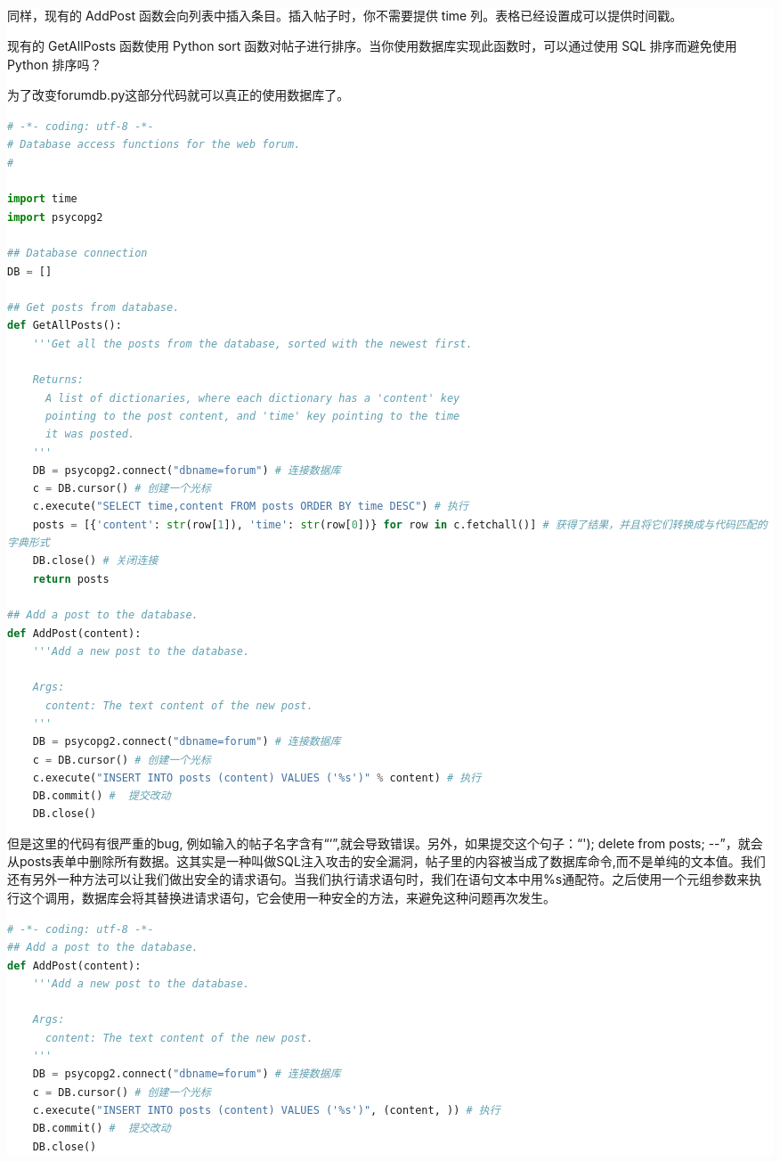 同样，现有的 AddPost 函数会向列表中插入条目。插入帖子时，你不需要提供 time 列。表格已经设置成可以提供时间戳。

现有的 GetAllPosts 函数使用 Python sort 函数对帖子进行排序。当你使用数据库实现此函数时，可以通过使用 SQL 排序而避免使用 Python 排序吗？

为了改变forumdb.py这部分代码就可以真正的使用数据库了。

``` python
# -*- coding: utf-8 -*-
# Database access functions for the web forum.
# 

import time
import psycopg2

## Database connection
DB = []

## Get posts from database.
def GetAllPosts():
	'''Get all the posts from the database, sorted with the newest first.

	Returns:
	  A list of dictionaries, where each dictionary has a 'content' key
	  pointing to the post content, and 'time' key pointing to the time
	  it was posted.
	'''
	DB = psycopg2.connect("dbname=forum") # 连接数据库
	c = DB.cursor() # 创建一个光标
	c.execute("SELECT time,content FROM posts ORDER BY time DESC") # 执行
	posts = [{'content': str(row[1]), 'time': str(row[0])} for row in c.fetchall()] # 获得了结果，并且将它们转换成与代码匹配的字典形式
	DB.close() # 关闭连接
	return posts

## Add a post to the database.
def AddPost(content):
	'''Add a new post to the database.

	Args:
	  content: The text content of the new post.
	'''
	DB = psycopg2.connect("dbname=forum") # 连接数据库
	c = DB.cursor() # 创建一个光标
	c.execute("INSERT INTO posts (content) VALUES ('%s')" % content) # 执行
	DB.commit() #  提交改动
	DB.close()
```

但是这里的代码有很严重的bug, 例如输入的帖子名字含有“‘”,就会导致错误。另外，如果提交这个句子：“'); delete from posts; --”，就会从posts表单中删除所有数据。这其实是一种叫做SQL注入攻击的安全漏洞，帖子里的内容被当成了数据库命令,而不是单纯的文本值。我们还有另外一种方法可以让我们做出安全的请求语句。当我们执行请求语句时，我们在语句文本中用%s通配符。之后使用一个元组参数来执行这个调用，数据库会将其替换进请求语句，它会使用一种安全的方法，来避免这种问题再次发生。

``` python
# -*- coding: utf-8 -*-
## Add a post to the database.
def AddPost(content):
	'''Add a new post to the database.

	Args:
	  content: The text content of the new post.
	'''
	DB = psycopg2.connect("dbname=forum") # 连接数据库
	c = DB.cursor() # 创建一个光标
	c.execute("INSERT INTO posts (content) VALUES ('%s')", (content, )) # 执行
	DB.commit() #  提交改动
	DB.close()
```